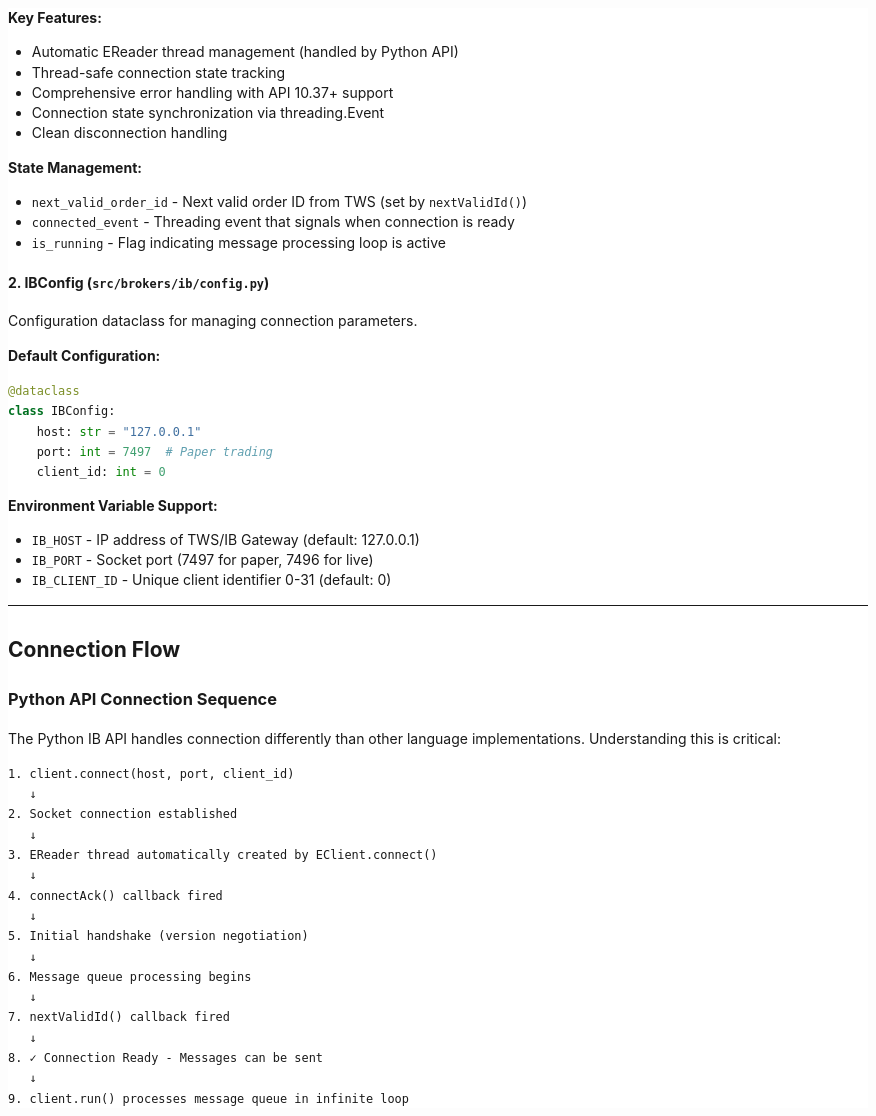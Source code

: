 
**Key Features:**
- Automatic EReader thread management (handled by Python API)
- Thread-safe connection state tracking
- Comprehensive error handling with API 10.37+ support
- Connection state synchronization via threading.Event
- Clean disconnection handling

**State Management:**
- `next_valid_order_id` - Next valid order ID from TWS (set by `nextValidId()`)
- `connected_event` - Threading event that signals when connection is ready
- `is_running` - Flag indicating message processing loop is active

#### 2. IBConfig (`src/brokers/ib/config.py`)

Configuration dataclass for managing connection parameters.

**Default Configuration:**
```python
@dataclass
class IBConfig:
    host: str = "127.0.0.1"
    port: int = 7497  # Paper trading
    client_id: int = 0
```

**Environment Variable Support:**
- `IB_HOST` - IP address of TWS/IB Gateway (default: 127.0.0.1)
- `IB_PORT` - Socket port (7497 for paper, 7496 for live)
- `IB_CLIENT_ID` - Unique client identifier 0-31 (default: 0)

---

## Connection Flow

### Python API Connection Sequence

The Python IB API handles connection differently than other language implementations. Understanding this is critical:

```
1. client.connect(host, port, client_id)
   ↓
2. Socket connection established
   ↓
3. EReader thread automatically created by EClient.connect()
   ↓
4. connectAck() callback fired
   ↓
5. Initial handshake (version negotiation)
   ↓
6. Message queue processing begins
   ↓
7. nextValidId() callback fired
   ↓
8. ✓ Connection Ready - Messages can be sent
   ↓
9. client.run() processes message queue in infinite loop
```
